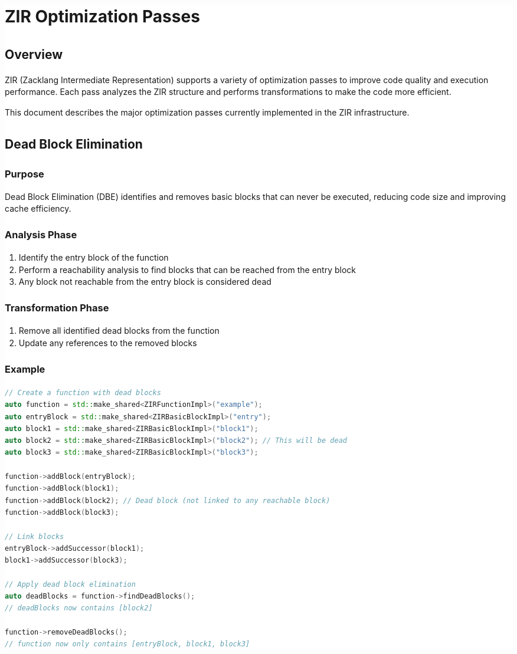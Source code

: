 # ZIR Optimization Passes

## Overview

ZIR (Zacklang Intermediate Representation) supports a variety of optimization passes to improve code quality and execution performance. Each pass analyzes the ZIR structure and performs transformations to make the code more efficient.

This document describes the major optimization passes currently implemented in the ZIR infrastructure.

## Dead Block Elimination

### Purpose

Dead Block Elimination (DBE) identifies and removes basic blocks that can never be executed, reducing code size and improving cache efficiency.

### Analysis Phase

1. Identify the entry block of the function
2. Perform a reachability analysis to find blocks that can be reached from the entry block
3. Any block not reachable from the entry block is considered dead

### Transformation Phase

1. Remove all identified dead blocks from the function
2. Update any references to the removed blocks

### Example

```cpp
// Create a function with dead blocks
auto function = std::make_shared<ZIRFunctionImpl>("example");
auto entryBlock = std::make_shared<ZIRBasicBlockImpl>("entry");
auto block1 = std::make_shared<ZIRBasicBlockImpl>("block1");
auto block2 = std::make_shared<ZIRBasicBlockImpl>("block2"); // This will be dead
auto block3 = std::make_shared<ZIRBasicBlockImpl>("block3");

function->addBlock(entryBlock);
function->addBlock(block1);
function->addBlock(block2); // Dead block (not linked to any reachable block)
function->addBlock(block3);

// Link blocks
entryBlock->addSuccessor(block1);
block1->addSuccessor(block3);

// Apply dead block elimination
auto deadBlocks = function->findDeadBlocks();
// deadBlocks now contains [block2]

function->removeDeadBlocks();
// function now only contains [entryBlock, block1, block3]
```
